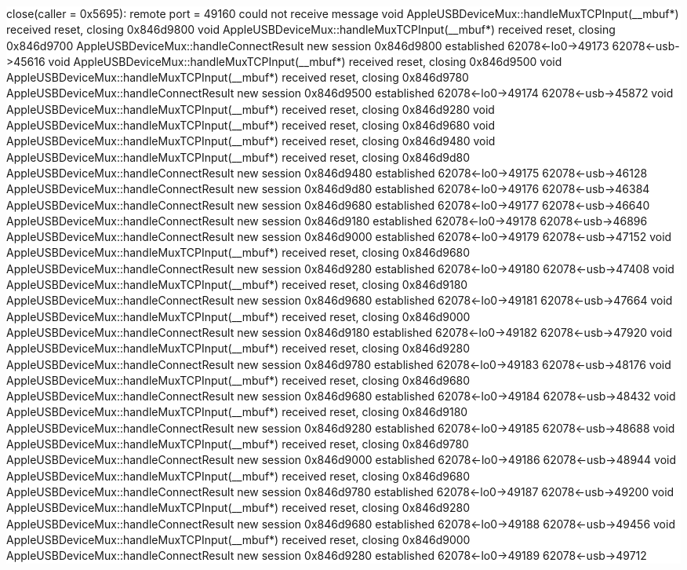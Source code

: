   close(caller = 0x5695): remote port = 49160
  could not receive message
  void AppleUSBDeviceMux::handleMuxTCPInput(__mbuf*) received reset, closing 0x846d9800
  void AppleUSBDeviceMux::handleMuxTCPInput(__mbuf*) received reset, closing 0x846d9700
  AppleUSBDeviceMux::handleConnectResult new session 0x846d9800 established 62078<-lo0->49173 62078<-usb->45616
  void AppleUSBDeviceMux::handleMuxTCPInput(__mbuf*) received reset, closing 0x846d9500
  void AppleUSBDeviceMux::handleMuxTCPInput(__mbuf*) received reset, closing 0x846d9780
  AppleUSBDeviceMux::handleConnectResult new session 0x846d9500 established 62078<-lo0->49174 62078<-usb->45872
  void AppleUSBDeviceMux::handleMuxTCPInput(__mbuf*) received reset, closing 0x846d9280
  void AppleUSBDeviceMux::handleMuxTCPInput(__mbuf*) received reset, closing 0x846d9680
  void AppleUSBDeviceMux::handleMuxTCPInput(__mbuf*) received reset, closing 0x846d9480
  void AppleUSBDeviceMux::handleMuxTCPInput(__mbuf*) received reset, closing 0x846d9d80
  AppleUSBDeviceMux::handleConnectResult new session 0x846d9480 established 62078<-lo0->49175 62078<-usb->46128
  AppleUSBDeviceMux::handleConnectResult new session 0x846d9d80 established 62078<-lo0->49176 62078<-usb->46384
  AppleUSBDeviceMux::handleConnectResult new session 0x846d9680 established 62078<-lo0->49177 62078<-usb->46640
  AppleUSBDeviceMux::handleConnectResult new session 0x846d9180 established 62078<-lo0->49178 62078<-usb->46896
  AppleUSBDeviceMux::handleConnectResult new session 0x846d9000 established 62078<-lo0->49179 62078<-usb->47152
  void AppleUSBDeviceMux::handleMuxTCPInput(__mbuf*) received reset, closing 0x846d9680
  AppleUSBDeviceMux::handleConnectResult new session 0x846d9280 established 62078<-lo0->49180 62078<-usb->47408
  void AppleUSBDeviceMux::handleMuxTCPInput(__mbuf*) received reset, closing 0x846d9180
  AppleUSBDeviceMux::handleConnectResult new session 0x846d9680 established 62078<-lo0->49181 62078<-usb->47664
  void AppleUSBDeviceMux::handleMuxTCPInput(__mbuf*) received reset, closing 0x846d9000
  AppleUSBDeviceMux::handleConnectResult new session 0x846d9180 established 62078<-lo0->49182 62078<-usb->47920
  void AppleUSBDeviceMux::handleMuxTCPInput(__mbuf*) received reset, closing 0x846d9280
  AppleUSBDeviceMux::handleConnectResult new session 0x846d9780 established 62078<-lo0->49183 62078<-usb->48176
  void AppleUSBDeviceMux::handleMuxTCPInput(__mbuf*) received reset, closing 0x846d9680
  AppleUSBDeviceMux::handleConnectResult new session 0x846d9680 established 62078<-lo0->49184 62078<-usb->48432
  void AppleUSBDeviceMux::handleMuxTCPInput(__mbuf*) received reset, closing 0x846d9180
  AppleUSBDeviceMux::handleConnectResult new session 0x846d9280 established 62078<-lo0->49185 62078<-usb->48688
  void AppleUSBDeviceMux::handleMuxTCPInput(__mbuf*) received reset, closing 0x846d9780
  AppleUSBDeviceMux::handleConnectResult new session 0x846d9000 established 62078<-lo0->49186 62078<-usb->48944
  void AppleUSBDeviceMux::handleMuxTCPInput(__mbuf*) received reset, closing 0x846d9680
  AppleUSBDeviceMux::handleConnectResult new session 0x846d9780 established 62078<-lo0->49187 62078<-usb->49200
  void AppleUSBDeviceMux::handleMuxTCPInput(__mbuf*) received reset, closing 0x846d9280
  AppleUSBDeviceMux::handleConnectResult new session 0x846d9680 established 62078<-lo0->49188 62078<-usb->49456
  void AppleUSBDeviceMux::handleMuxTCPInput(__mbuf*) received reset, closing 0x846d9000
  AppleUSBDeviceMux::handleConnectResult new session 0x846d9280 established 62078<-lo0->49189 62078<-usb->49712
